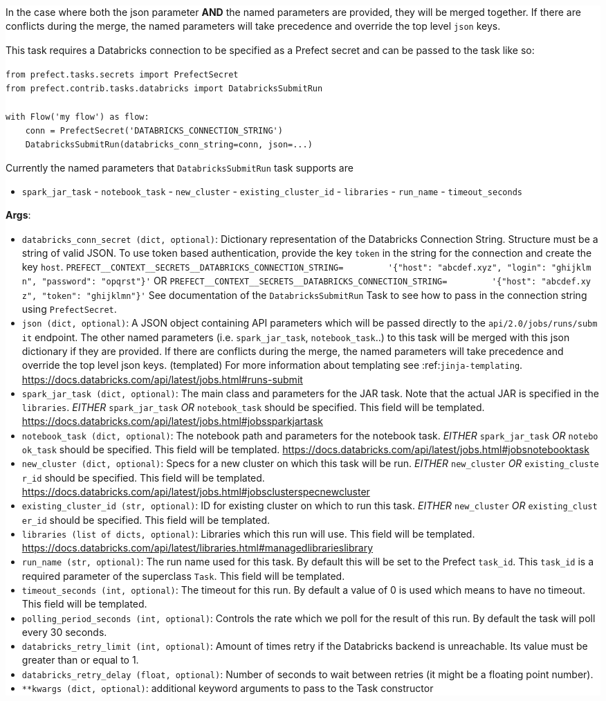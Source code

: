 
In the case where both the json parameter **AND** the named parameters are provided, they will be merged together. If there are conflicts during the merge, the named parameters will take precedence and override the top level `json` keys.

This task requires a Databricks connection to be specified as a Prefect secret and can be passed to the task like so:


```
from prefect.tasks.secrets import PrefectSecret
from prefect.contrib.tasks.databricks import DatabricksSubmitRun

with Flow('my flow') as flow:
    conn = PrefectSecret('DATABRICKS_CONNECTION_STRING')
    DatabricksSubmitRun(databricks_conn_string=conn, json=...)

```

Currently the named parameters that `DatabricksSubmitRun` task supports are

- `spark_jar_task` - `notebook_task` - `new_cluster` - `existing_cluster_id` - `libraries` - `run_name` - `timeout_seconds`

**Args**:     <ul class="args"><li class="args">`databricks_conn_secret (dict, optional)`: Dictionary representation of the Databricks Connection         String. Structure must be a string of valid JSON. To use token based authentication, provide         the key `token` in the string for the connection and create the key `host`.         `PREFECT__CONTEXT__SECRETS__DATABRICKS_CONNECTION_STRING=         '{"host": "abcdef.xyz", "login": "ghijklmn", "password": "opqrst"}'`         OR         `PREFECT__CONTEXT__SECRETS__DATABRICKS_CONNECTION_STRING=         '{"host": "abcdef.xyz", "token": "ghijklmn"}'`         See documentation of the `DatabricksSubmitRun` Task to see how to pass in the connection         string using `PrefectSecret`.     </li><li class="args">`json (dict, optional)`: A JSON object containing API parameters which will be passed         directly to the `api/2.0/jobs/runs/submit` endpoint. The other named parameters         (i.e. `spark_jar_task`, `notebook_task`..) to this task will         be merged with this json dictionary if they are provided.         If there are conflicts during the merge, the named parameters will         take precedence and override the top level json keys. (templated)         For more information about templating see :ref:`jinja-templating`.         https://docs.databricks.com/api/latest/jobs.html#runs-submit     </li><li class="args">`spark_jar_task (dict, optional)`: The main class and parameters for the JAR task. Note that         the actual JAR is specified in the `libraries`.         *EITHER* `spark_jar_task` *OR* `notebook_task` should be specified.         This field will be templated.         https://docs.databricks.com/api/latest/jobs.html#jobssparkjartask     </li><li class="args">`notebook_task (dict, optional)`: The notebook path and parameters for the notebook task.         *EITHER* `spark_jar_task` *OR* `notebook_task` should be specified.         This field will be templated.         https://docs.databricks.com/api/latest/jobs.html#jobsnotebooktask     </li><li class="args">`new_cluster (dict, optional)`: Specs for a new cluster on which this task will be run.         *EITHER* `new_cluster` *OR* `existing_cluster_id` should be specified.         This field will be templated.         https://docs.databricks.com/api/latest/jobs.html#jobsclusterspecnewcluster     </li><li class="args">`existing_cluster_id (str, optional)`: ID for existing cluster on which to run this task.         *EITHER* `new_cluster` *OR* `existing_cluster_id` should be specified.         This field will be templated.     </li><li class="args">`libraries (list of dicts, optional)`: Libraries which this run will use.         This field will be templated.         https://docs.databricks.com/api/latest/libraries.html#managedlibrarieslibrary     </li><li class="args">`run_name (str, optional)`: The run name used for this task.         By default this will be set to the Prefect `task_id`. This `task_id` is a         required parameter of the superclass `Task`.         This field will be templated.     </li><li class="args">`timeout_seconds (int, optional)`: The timeout for this run. By default a value of 0 is used         which means to have no timeout.         This field will be templated.     </li><li class="args">`polling_period_seconds (int, optional)`: Controls the rate which we poll for the result of         this run. By default the task will poll every 30 seconds.     </li><li class="args">`databricks_retry_limit (int, optional)`: Amount of times retry if the Databricks backend is         unreachable. Its value must be greater than or equal to 1.     </li><li class="args">`databricks_retry_delay (float, optional)`: Number of seconds to wait between retries (it         might be a floating point number).     </li><li class="args">`**kwargs (dict, optional)`: additional keyword arguments to pass to the         Task constructor</li></ul>
